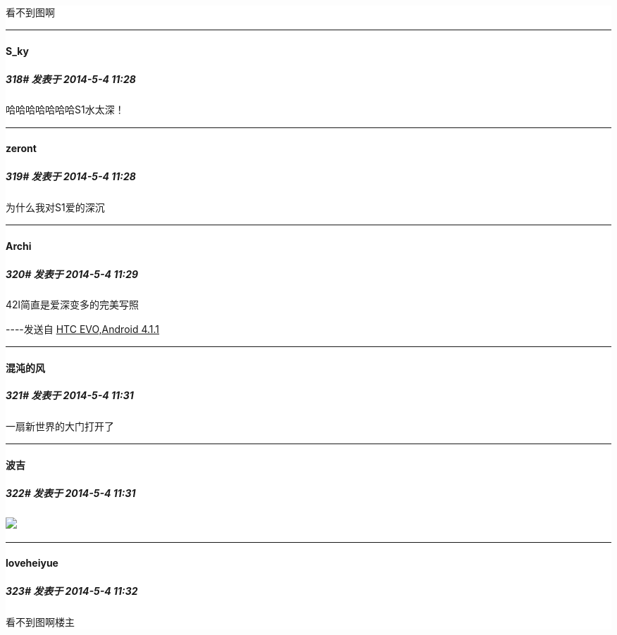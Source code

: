 
看不到图啊


-----

####  S_ky  
##### 318#       发表于 2014-5-4 11:28


哈哈哈哈哈哈哈S1水太深！


-----

####  zeront  
##### 319#       发表于 2014-5-4 11:28


为什么我对S1爱的深沉


-----

####  Archi  
##### 320#       发表于 2014-5-4 11:29


42l简直是爱深变多的完美写照


----发送自 [HTC EVO,Android 4.1.1](http://stage1.5j4m.com/?null)


-----

####  混沌的风  
##### 321#       发表于 2014-5-4 11:31


一扇新世界的大门打开了


-----

####  波吉  
##### 322#       发表于 2014-5-4 11:31


<img src="https://static.saraba1st.com/image/smiley/face/149.gif" referrerpolicy="no-referrer">


-----

####  loveheiyue  
##### 323#       发表于 2014-5-4 11:32


看不到图啊楼主
